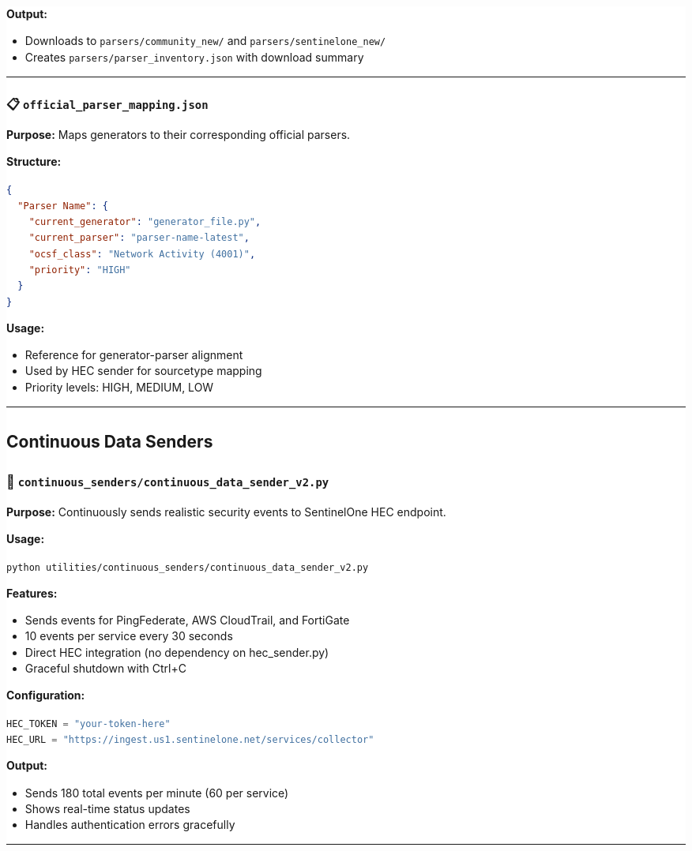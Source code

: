 **Output:**
- Downloads to `parsers/community_new/` and `parsers/sentinelone_new/`
- Creates `parsers/parser_inventory.json` with download summary

---

### 📋 `official_parser_mapping.json`
**Purpose:** Maps generators to their corresponding official parsers.

**Structure:**
```json
{
  "Parser Name": {
    "current_generator": "generator_file.py",
    "current_parser": "parser-name-latest",
    "ocsf_class": "Network Activity (4001)",
    "priority": "HIGH"
  }
}
```

**Usage:**
- Reference for generator-parser alignment
- Used by HEC sender for sourcetype mapping
- Priority levels: HIGH, MEDIUM, LOW

---

## Continuous Data Senders

### 🔄 `continuous_senders/continuous_data_sender_v2.py`
**Purpose:** Continuously sends realistic security events to SentinelOne HEC endpoint.

**Usage:**
```bash
python utilities/continuous_senders/continuous_data_sender_v2.py
```

**Features:**
- Sends events for PingFederate, AWS CloudTrail, and FortiGate
- 10 events per service every 30 seconds
- Direct HEC integration (no dependency on hec_sender.py)
- Graceful shutdown with Ctrl+C

**Configuration:**
```python
HEC_TOKEN = "your-token-here"
HEC_URL = "https://ingest.us1.sentinelone.net/services/collector"
```

**Output:**
- Sends 180 total events per minute (60 per service)
- Shows real-time status updates
- Handles authentication errors gracefully

---